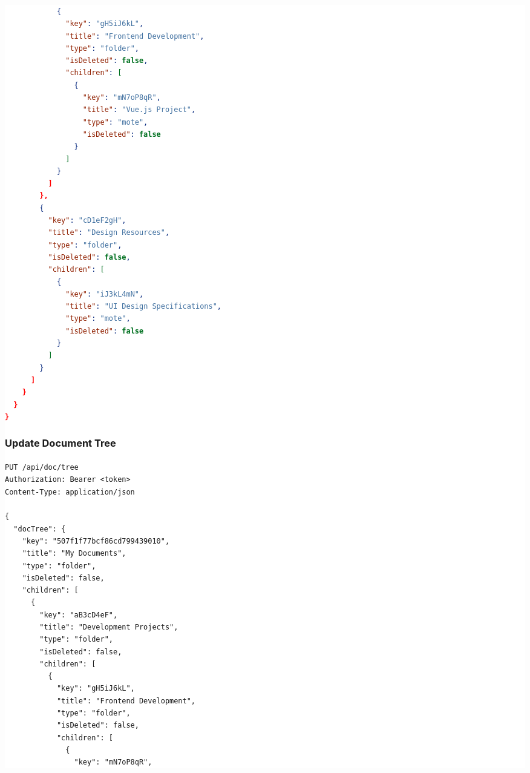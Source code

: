 ```json
            {
              "key": "gH5iJ6kL",
              "title": "Frontend Development",
              "type": "folder",
              "isDeleted": false,
              "children": [
                {
                  "key": "mN7oP8qR",
                  "title": "Vue.js Project",
                  "type": "mote",
                  "isDeleted": false
                }
              ]
            }
          ]
        },
        {
          "key": "cD1eF2gH",
          "title": "Design Resources",
          "type": "folder",
          "isDeleted": false,
          "children": [
            {
              "key": "iJ3kL4mN",
              "title": "UI Design Specifications",
              "type": "mote",
              "isDeleted": false
            }
          ]
        }
      ]
    }
  }
}
```

### Update Document Tree
```http
PUT /api/doc/tree
Authorization: Bearer <token>
Content-Type: application/json

{
  "docTree": {
    "key": "507f1f77bcf86cd799439010",
    "title": "My Documents",
    "type": "folder",
    "isDeleted": false,
    "children": [
      {
        "key": "aB3cD4eF",
        "title": "Development Projects",
        "type": "folder",
        "isDeleted": false,
        "children": [
          {
            "key": "gH5iJ6kL",
            "title": "Frontend Development",
            "type": "folder",
            "isDeleted": false,
            "children": [
              {
                "key": "mN7oP8qR",
```
